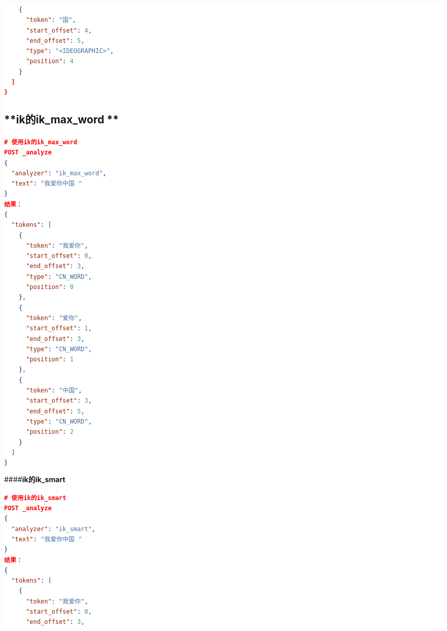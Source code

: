 ```json
    {
      "token": "国",
      "start_offset": 4,
      "end_offset": 5,
      "type": "<IDEOGRAPHIC>",
      "position": 4
    }
  ]
}
```

  ## **ik的ik_max_word **

```json
# 使用ik的ik_max_word
POST _analyze
{
  "analyzer": "ik_max_word",
  "text": "我爱你中国 "
}
结果：
{
  "tokens": [
    {
      "token": "我爱你",
      "start_offset": 0,
      "end_offset": 3,
      "type": "CN_WORD",
      "position": 0
    },
    {
      "token": "爱你",
      "start_offset": 1,
      "end_offset": 3,
      "type": "CN_WORD",
      "position": 1
    },
    {
      "token": "中国",
      "start_offset": 3,
      "end_offset": 5,
      "type": "CN_WORD",
      "position": 2
    }
  ]
}
```

 ####**ik的ik_smart**

```json
# 使用ik的ik_smart
POST _analyze
{
  "analyzer": "ik_smart",
  "text": "我爱你中国 "
}
结果：
{
  "tokens": [
    {
      "token": "我爱你",
      "start_offset": 0,
      "end_offset": 3,
```